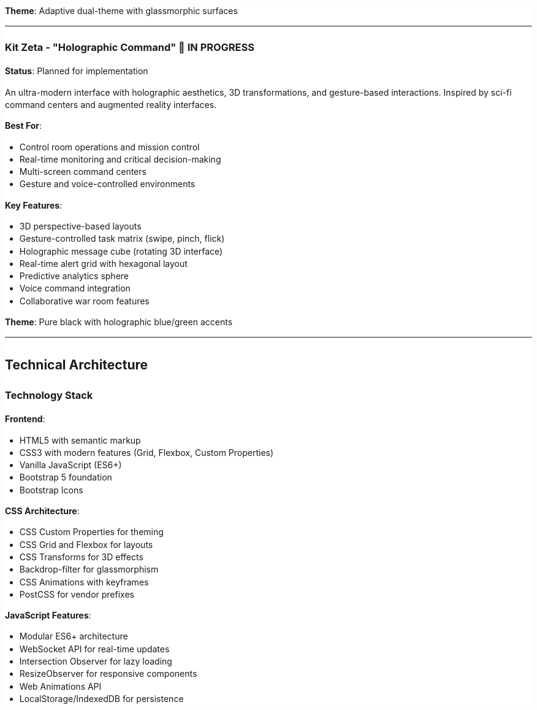 **Theme**: Adaptive dual-theme with glassmorphic surfaces

---

### Kit Zeta - "Holographic Command" 🚧 IN PROGRESS
**Status**: Planned for implementation

An ultra-modern interface with holographic aesthetics, 3D transformations, and gesture-based interactions. Inspired by sci-fi command centers and augmented reality interfaces.

**Best For**:
- Control room operations and mission control
- Real-time monitoring and critical decision-making
- Multi-screen command centers
- Gesture and voice-controlled environments

**Key Features**:
- 3D perspective-based layouts
- Gesture-controlled task matrix (swipe, pinch, flick)
- Holographic message cube (rotating 3D interface)
- Real-time alert grid with hexagonal layout
- Predictive analytics sphere
- Voice command integration
- Collaborative war room features

**Theme**: Pure black with holographic blue/green accents

---

## Technical Architecture

### Technology Stack

**Frontend**:
- HTML5 with semantic markup
- CSS3 with modern features (Grid, Flexbox, Custom Properties)
- Vanilla JavaScript (ES6+)
- Bootstrap 5 foundation
- Bootstrap Icons

**CSS Architecture**:
- CSS Custom Properties for theming
- CSS Grid and Flexbox for layouts
- CSS Transforms for 3D effects
- Backdrop-filter for glassmorphism
- CSS Animations with keyframes
- PostCSS for vendor prefixes

**JavaScript Features**:
- Modular ES6+ architecture
- WebSocket API for real-time updates
- Intersection Observer for lazy loading
- ResizeObserver for responsive components
- Web Animations API
- LocalStorage/IndexedDB for persistence
